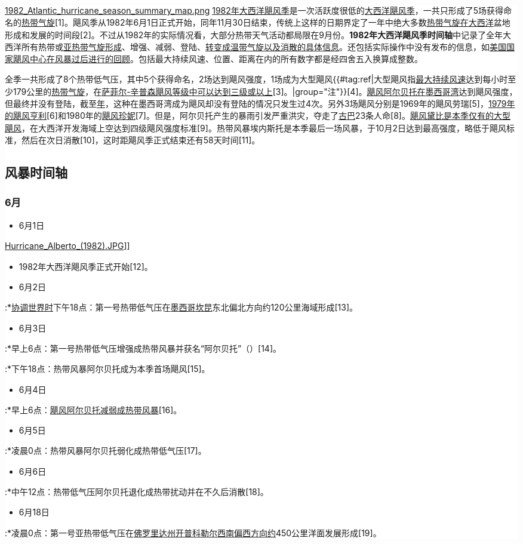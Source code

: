 [1982_Atlantic_hurricane_season_summary_map.png](https://zh.wikipedia.org/wiki/File:1982_Atlantic_hurricane_season_summary_map.png "fig:1982_Atlantic_hurricane_season_summary_map.png") [1982年大西洋飓风季](../Page/1982年大西洋飓风季.md "wikilink")是一次活跃度很低的[大西洋飓风季](https://zh.wikipedia.org/wiki/大西洋飓风季 "wikilink")，一共只形成了5场获得命名的[热带气旋](https://zh.wikipedia.org/wiki/热带气旋 "wikilink")\[1\]。飓风季从1982年6月1日正式开始，同年11月30日结束，传统上这样的日期界定了一年中绝大多数[热带气旋在](https://zh.wikipedia.org/wiki/热带气旋 "wikilink")[大西洋](../Page/大西洋.md "wikilink")盆地形成和发展的时间段\[2\]。不过从1982年的实际情况看，大部分热带天气活动都局限在9月份。**1982年大西洋飓风季时间轴**中记录了全年大西洋所有热带或[亚热带气旋形成](https://zh.wikipedia.org/wiki/亚热带气旋 "wikilink")、增强、减弱、登陆、[转变成温带气旋以及消散的具体信息](https://zh.wikipedia.org/wiki/温带气旋 "wikilink")。还包括实际操作中没有发布的信息，如[美国国家飓风中心在风暴过后进行的回顾](https://zh.wikipedia.org/wiki/国家飓风中心 "wikilink")。包括最大持续风速、位置、距离在内的所有数字都是经四舍五入换算成整数。

全季一共形成了8个热带低气压，其中5个获得命名，2场达到飓风强度，1场成为大型飓风{{\#tag:ref|大型飓风指[最大持续风速](../Page/最大持续风速.md "wikilink")达到每小时至少179公里的[热带气旋](https://zh.wikipedia.org/wiki/热带气旋 "wikilink")，在[萨菲尔-辛普森飓风等级中可以达到三级或以上](https://zh.wikipedia.org/wiki/萨菲尔-辛普森飓风等级 "wikilink")\[3\]。|group="注"}}\[4\]。[飓风阿尔贝托在](../Page/1982年飓风阿尔贝托.md "wikilink")[墨西哥湾](../Page/墨西哥湾.md "wikilink")达到飓风强度，但最终并没有登陆，截至[年](https://zh.wikipedia.org/wiki/{{CURRENTYEAR}}年大西洋飓风季 "wikilink")，这种在墨西哥湾成为飓风却没有登陆的情况只发生过4次。另外3场飓风分别是1969年的飓风劳瑞\[5\]，[1979年的飓风亨利](https://zh.wikipedia.org/wiki/1979年大西洋飓风季 "wikilink")\[6\]和1980年的[飓风珍妮](../Page/1980年飓风珍妮.md "wikilink")\[7\]。但是，阿尔贝托产生的暴雨引发严重洪灾，夺走了[古巴](../Page/古巴.md "wikilink")23条人命\[8\]。[飓风黛比是本季仅有的大型飓风](../Page/1982年飓风黛比.md "wikilink")，在大西洋开发海域上空达到四级飓风强度标准\[9\]。热带风暴埃内斯托是本季最后一场风暴，于10月2日达到最高强度，略低于飓风标准，然后在次日消散\[10\]，这时距飓风季正式结束还有58天时间\[11\]。

## 风暴时间轴

### 6月

  - 6月1日

[Hurricane_Alberto_(1982).JPG](https://zh.wikipedia.org/wiki/File:Hurricane_Alberto_\(1982\).JPG "fig:Hurricane_Alberto_(1982).JPG")\]\]

  -
    1982年大西洋飓风季正式开始\[12\]。

  - 6月2日

:\*[协调世界时](../Page/协调世界时.md "wikilink")下午18点：第一号热带低气压在[墨西哥](../Page/墨西哥.md "wikilink")[坎昆](../Page/坎昆.md "wikilink")东北偏北方向约120公里海域形成\[13\]。

  - 6月3日

:\*早上6点：第一号热带低气压增强成热带风暴并获名“阿尔贝托”（）\[14\]。

:\*下午18点：热带风暴阿尔贝托成为本季首场飓风\[15\]。

  - 6月4日

:\*早上6点：[飓风阿尔贝托减弱成热带风暴](../Page/1982年飓风阿尔贝托.md "wikilink")\[16\]。

  - 6月5日

:\*凌晨0点：热带风暴阿尔贝托弱化成热带低气压\[17\]。

  - 6月6日

:\*中午12点：热带低气压阿尔贝托退化成热带扰动并在不久后消散\[18\]。

  - 6月18日

:\*凌晨0点：第一号亚热带低气压在[佛罗里达州](../Page/佛罗里达州.md "wikilink")[开普科勒尔西南偏西方向约](https://zh.wikipedia.org/wiki/开普科勒尔_\(佛罗里达州\) "wikilink")450公里洋面发展形成\[19\]。
